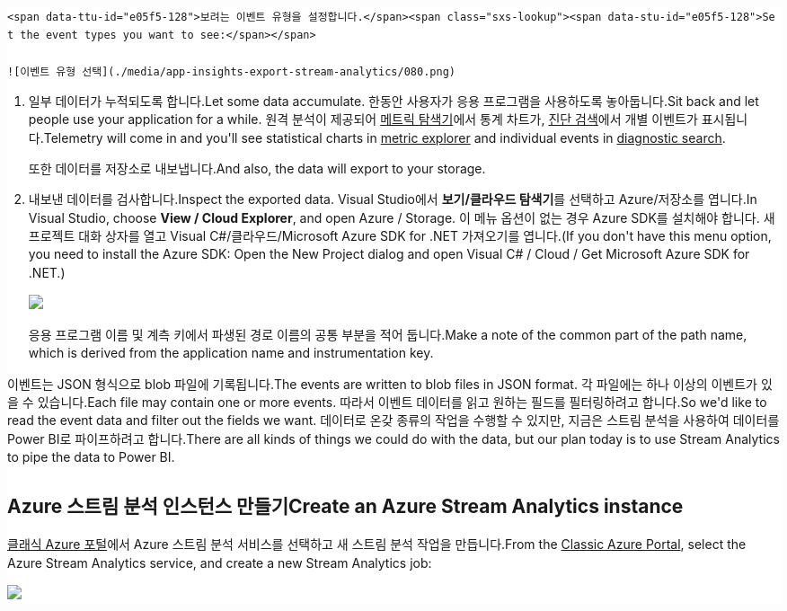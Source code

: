     <span data-ttu-id="e05f5-128">보려는 이벤트 유형을 설정합니다.</span><span class="sxs-lookup"><span data-stu-id="e05f5-128">Set the event types you want to see:</span></span>

    ![이벤트 유형 선택](./media/app-insights-export-stream-analytics/080.png)

1. <span data-ttu-id="e05f5-130">일부 데이터가 누적되도록 합니다.</span><span class="sxs-lookup"><span data-stu-id="e05f5-130">Let some data accumulate.</span></span> <span data-ttu-id="e05f5-131">한동안 사용자가 응용 프로그램을 사용하도록 놓아둡니다.</span><span class="sxs-lookup"><span data-stu-id="e05f5-131">Sit back and let people use your application for a while.</span></span> <span data-ttu-id="e05f5-132">원격 분석이 제공되어 [메트릭 탐색기](app-insights-metrics-explorer.md)에서 통계 차트가, [진단 검색](app-insights-diagnostic-search.md)에서 개별 이벤트가 표시됩니다.</span><span class="sxs-lookup"><span data-stu-id="e05f5-132">Telemetry will come in and you'll see statistical charts in [metric explorer](app-insights-metrics-explorer.md) and individual events in [diagnostic search](app-insights-diagnostic-search.md).</span></span> 
   
    <span data-ttu-id="e05f5-133">또한 데이터를 저장소로 내보냅니다.</span><span class="sxs-lookup"><span data-stu-id="e05f5-133">And also, the data will export to your storage.</span></span> 
2. <span data-ttu-id="e05f5-134">내보낸 데이터를 검사합니다.</span><span class="sxs-lookup"><span data-stu-id="e05f5-134">Inspect the exported data.</span></span> <span data-ttu-id="e05f5-135">Visual Studio에서 **보기/클라우드 탐색기**를 선택하고 Azure/저장소를 엽니다.</span><span class="sxs-lookup"><span data-stu-id="e05f5-135">In Visual Studio, choose **View / Cloud Explorer**, and open Azure / Storage.</span></span> <span data-ttu-id="e05f5-136">이 메뉴 옵션이 없는 경우 Azure SDK를 설치해야 합니다. 새 프로젝트 대화 상자를 열고 Visual C#/클라우드/Microsoft Azure SDK for .NET 가져오기를 엽니다.</span><span class="sxs-lookup"><span data-stu-id="e05f5-136">(If you don't have this menu option, you need to install the Azure SDK: Open the New Project dialog and open Visual C# / Cloud / Get Microsoft Azure SDK for .NET.)</span></span>
   
    ![](./media/app-insights-export-stream-analytics/04-data.png)
   
    <span data-ttu-id="e05f5-137">응용 프로그램 이름 및 계측 키에서 파생된 경로 이름의 공통 부분을 적어 둡니다.</span><span class="sxs-lookup"><span data-stu-id="e05f5-137">Make a note of the common part of the path name, which is derived from the application name and instrumentation key.</span></span> 

<span data-ttu-id="e05f5-138">이벤트는 JSON 형식으로 blob 파일에 기록됩니다.</span><span class="sxs-lookup"><span data-stu-id="e05f5-138">The events are written to blob files in JSON format.</span></span> <span data-ttu-id="e05f5-139">각 파일에는 하나 이상의 이벤트가 있을 수 있습니다.</span><span class="sxs-lookup"><span data-stu-id="e05f5-139">Each file may contain one or more events.</span></span> <span data-ttu-id="e05f5-140">따라서 이벤트 데이터를 읽고 원하는 필드를 필터링하려고 합니다.</span><span class="sxs-lookup"><span data-stu-id="e05f5-140">So we'd like to read the event data and filter out the fields we want.</span></span> <span data-ttu-id="e05f5-141">데이터로 온갖 종류의 작업을 수행할 수 있지만, 지금은 스트림 분석을 사용하여 데이터를 Power BI로 파이프하려고 합니다.</span><span class="sxs-lookup"><span data-stu-id="e05f5-141">There are all kinds of things we could do with the data, but our plan today is to use Stream Analytics to pipe the data to Power BI.</span></span>

## <a name="create-an-azure-stream-analytics-instance"></a><span data-ttu-id="e05f5-142">Azure 스트림 분석 인스턴스 만들기</span><span class="sxs-lookup"><span data-stu-id="e05f5-142">Create an Azure Stream Analytics instance</span></span>
<span data-ttu-id="e05f5-143">[클래식 Azure 포털](https://manage.windowsazure.com/)에서 Azure 스트림 분석 서비스를 선택하고 새 스트림 분석 작업을 만듭니다.</span><span class="sxs-lookup"><span data-stu-id="e05f5-143">From the [Classic Azure Portal](https://manage.windowsazure.com/), select the Azure Stream Analytics service, and create a new Stream Analytics job:</span></span>

![](./media/app-insights-export-stream-analytics/090.png)
